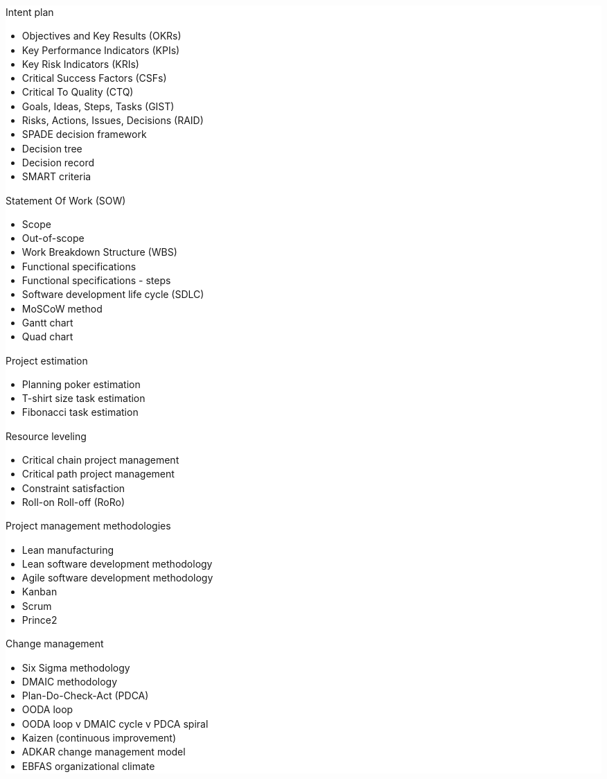 Intent plan

  * Objectives and Key Results (OKRs)
  * Key Performance Indicators (KPIs)
  * Key Risk Indicators (KRIs)
  * Critical Success Factors (CSFs)
  * Critical To Quality (CTQ)
  * Goals, Ideas, Steps, Tasks (GIST)
  * Risks, Actions, Issues, Decisions (RAID)
  * SPADE decision framework
  * Decision tree
  * Decision record
  * SMART criteria

Statement Of Work (SOW)

  * Scope
  * Out-of-scope
  * Work Breakdown Structure (WBS)
  * Functional specifications
  * Functional specifications - steps
  * Software development life cycle (SDLC)
  * MoSCoW method
  * Gantt chart
  * Quad chart

Project estimation

  * Planning poker estimation
  * T-shirt size task estimation
  * Fibonacci task estimation

Resource leveling

  * Critical chain project management
  * Critical path project management
  * Constraint satisfaction
  * Roll-on Roll-off (RoRo)

Project management methodologies

  * Lean manufacturing
  * Lean software development methodology
  * Agile software development methodology
  * Kanban
  * Scrum
  * Prince2

Change management

  * Six Sigma methodology
  * DMAIC methodology
  * Plan-Do-Check-Act (PDCA)
  * OODA loop
  * OODA loop v DMAIC cycle v PDCA spiral
  * Kaizen (continuous improvement)
  * ADKAR change management model
  * EBFAS organizational climate

